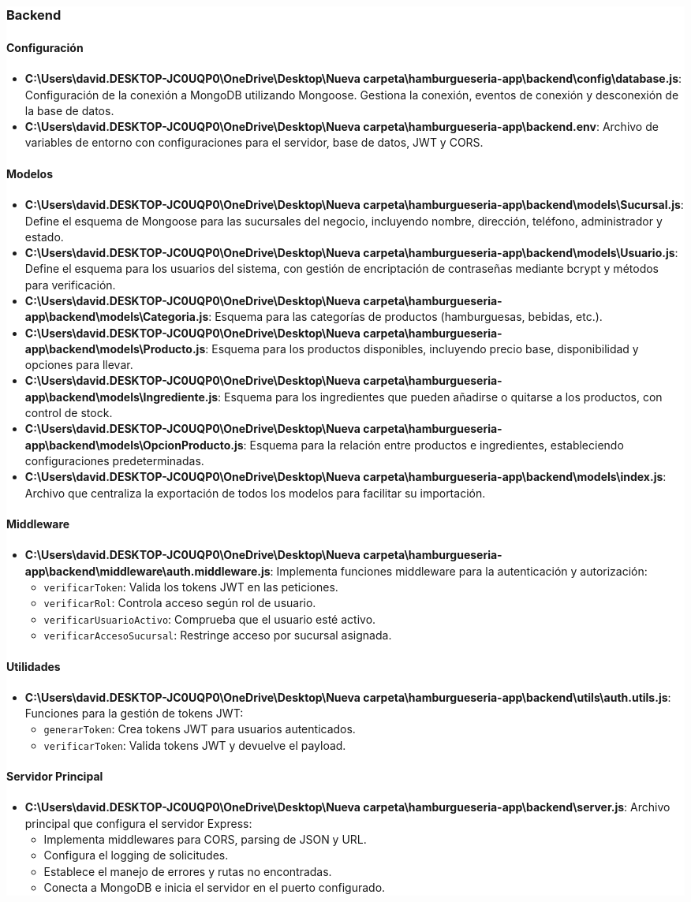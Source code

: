 ### Backend

#### Configuración
- **C:\Users\david.DESKTOP-JC0UQP0\OneDrive\Desktop\Nueva carpeta\hamburgueseria-app\backend\config\database.js**: Configuración de la conexión a MongoDB utilizando Mongoose. Gestiona la conexión, eventos de conexión y desconexión de la base de datos.
- **C:\Users\david.DESKTOP-JC0UQP0\OneDrive\Desktop\Nueva carpeta\hamburgueseria-app\backend\.env**: Archivo de variables de entorno con configuraciones para el servidor, base de datos, JWT y CORS.

#### Modelos
- **C:\Users\david.DESKTOP-JC0UQP0\OneDrive\Desktop\Nueva carpeta\hamburgueseria-app\backend\models\Sucursal.js**: Define el esquema de Mongoose para las sucursales del negocio, incluyendo nombre, dirección, teléfono, administrador y estado.
- **C:\Users\david.DESKTOP-JC0UQP0\OneDrive\Desktop\Nueva carpeta\hamburgueseria-app\backend\models\Usuario.js**: Define el esquema para los usuarios del sistema, con gestión de encriptación de contraseñas mediante bcrypt y métodos para verificación.
- **C:\Users\david.DESKTOP-JC0UQP0\OneDrive\Desktop\Nueva carpeta\hamburgueseria-app\backend\models\Categoria.js**: Esquema para las categorías de productos (hamburguesas, bebidas, etc.).
- **C:\Users\david.DESKTOP-JC0UQP0\OneDrive\Desktop\Nueva carpeta\hamburgueseria-app\backend\models\Producto.js**: Esquema para los productos disponibles, incluyendo precio base, disponibilidad y opciones para llevar.
- **C:\Users\david.DESKTOP-JC0UQP0\OneDrive\Desktop\Nueva carpeta\hamburgueseria-app\backend\models\Ingrediente.js**: Esquema para los ingredientes que pueden añadirse o quitarse a los productos, con control de stock.
- **C:\Users\david.DESKTOP-JC0UQP0\OneDrive\Desktop\Nueva carpeta\hamburgueseria-app\backend\models\OpcionProducto.js**: Esquema para la relación entre productos e ingredientes, estableciendo configuraciones predeterminadas.
- **C:\Users\david.DESKTOP-JC0UQP0\OneDrive\Desktop\Nueva carpeta\hamburgueseria-app\backend\models\index.js**: Archivo que centraliza la exportación de todos los modelos para facilitar su importación.

#### Middleware
- **C:\Users\david.DESKTOP-JC0UQP0\OneDrive\Desktop\Nueva carpeta\hamburgueseria-app\backend\middleware\auth.middleware.js**: Implementa funciones middleware para la autenticación y autorización:
  - `verificarToken`: Valida los tokens JWT en las peticiones.
  - `verificarRol`: Controla acceso según rol de usuario.
  - `verificarUsuarioActivo`: Comprueba que el usuario esté activo.
  - `verificarAccesoSucursal`: Restringe acceso por sucursal asignada.

#### Utilidades
- **C:\Users\david.DESKTOP-JC0UQP0\OneDrive\Desktop\Nueva carpeta\hamburgueseria-app\backend\utils\auth.utils.js**: Funciones para la gestión de tokens JWT:
  - `generarToken`: Crea tokens JWT para usuarios autenticados.
  - `verificarToken`: Valida tokens JWT y devuelve el payload.

#### Servidor Principal
- **C:\Users\david.DESKTOP-JC0UQP0\OneDrive\Desktop\Nueva carpeta\hamburgueseria-app\backend\server.js**: Archivo principal que configura el servidor Express:
  - Implementa middlewares para CORS, parsing de JSON y URL.
  - Configura el logging de solicitudes.
  - Establece el manejo de errores y rutas no encontradas.
  - Conecta a MongoDB e inicia el servidor en el puerto configurado.
